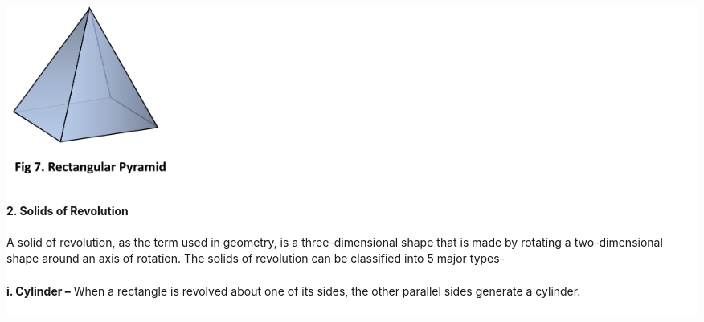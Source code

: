   <img src="images/7. Pyramid.png" alt="Pyramid" height = 220>
</p>

#### 2. Solids of Revolution
A solid of revolution, as the term used in geometry, is a three-dimensional shape that is made by rotating a two-dimensional shape around an axis of rotation. The solids of revolution can be classified into 5 major types-<br><br>
**i. Cylinder –** When a rectangle is revolved about one of its sides, the other parallel sides generate a cylinder.<br><br>
<p align="center">